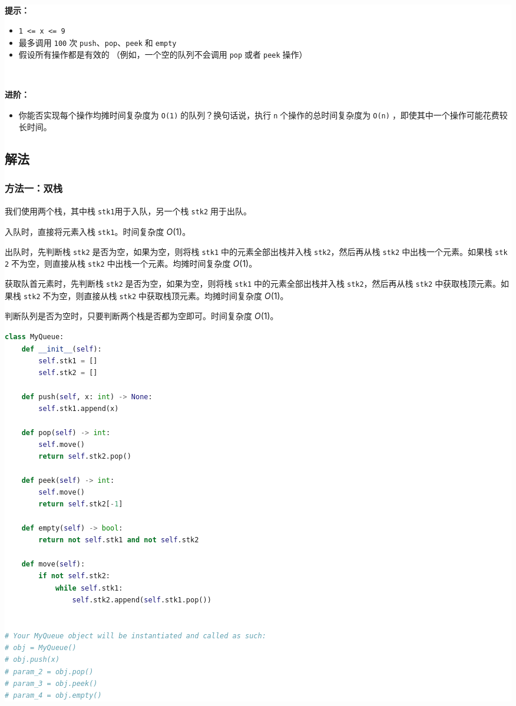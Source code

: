 <p><strong>提示：</strong></p>

<ul>
	<li><code>1 &lt;= x &lt;= 9</code></li>
	<li>最多调用 <code>100</code> 次 <code>push</code>、<code>pop</code>、<code>peek</code> 和 <code>empty</code></li>
	<li>假设所有操作都是有效的 （例如，一个空的队列不会调用 <code>pop</code> 或者 <code>peek</code> 操作）</li>
</ul>

<p>&nbsp;</p>

<p><strong>进阶：</strong></p>

<ul>
	<li>你能否实现每个操作均摊时间复杂度为 <code>O(1)</code> 的队列？换句话说，执行 <code>n</code> 个操作的总时间复杂度为 <code>O(n)</code> ，即使其中一个操作可能花费较长时间。</li>
</ul>

## 解法

### 方法一：双栈

我们使用两个栈，其中栈 `stk1`用于入队，另一个栈 `stk2` 用于出队。

入队时，直接将元素入栈 `stk1`。时间复杂度 $O(1)$。

出队时，先判断栈 `stk2` 是否为空，如果为空，则将栈 `stk1` 中的元素全部出栈并入栈 `stk2`，然后再从栈 `stk2` 中出栈一个元素。如果栈 `stk2` 不为空，则直接从栈 `stk2` 中出栈一个元素。均摊时间复杂度 $O(1)$。

获取队首元素时，先判断栈 `stk2` 是否为空，如果为空，则将栈 `stk1` 中的元素全部出栈并入栈 `stk2`，然后再从栈 `stk2` 中获取栈顶元素。如果栈 `stk2` 不为空，则直接从栈 `stk2` 中获取栈顶元素。均摊时间复杂度 $O(1)$。

判断队列是否为空时，只要判断两个栈是否都为空即可。时间复杂度 $O(1)$。



```python
class MyQueue:
    def __init__(self):
        self.stk1 = []
        self.stk2 = []

    def push(self, x: int) -> None:
        self.stk1.append(x)

    def pop(self) -> int:
        self.move()
        return self.stk2.pop()

    def peek(self) -> int:
        self.move()
        return self.stk2[-1]

    def empty(self) -> bool:
        return not self.stk1 and not self.stk2

    def move(self):
        if not self.stk2:
            while self.stk1:
                self.stk2.append(self.stk1.pop())


# Your MyQueue object will be instantiated and called as such:
# obj = MyQueue()
# obj.push(x)
# param_2 = obj.pop()
# param_3 = obj.peek()
# param_4 = obj.empty()
```